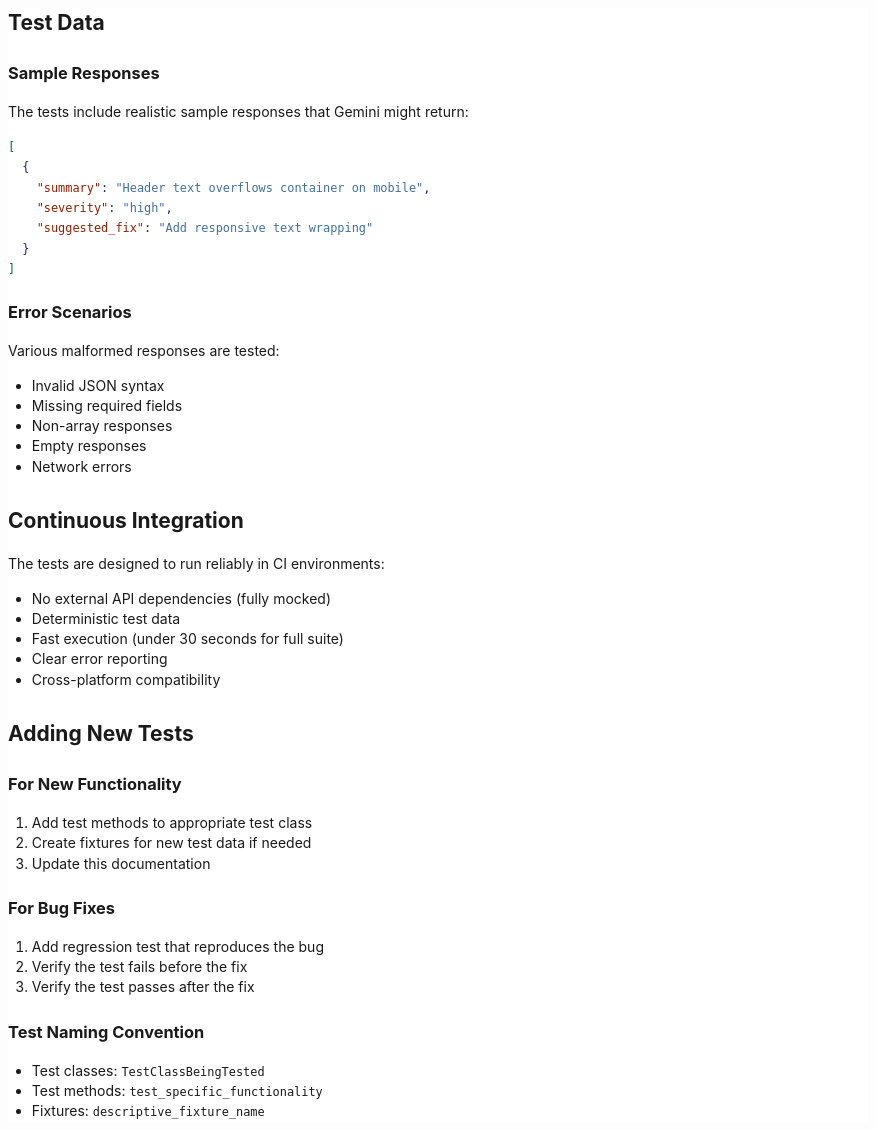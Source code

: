 ## Test Data

### Sample Responses
The tests include realistic sample responses that Gemini might return:

```json
[
  {
    "summary": "Header text overflows container on mobile",
    "severity": "high", 
    "suggested_fix": "Add responsive text wrapping"
  }
]
```

### Error Scenarios
Various malformed responses are tested:
- Invalid JSON syntax
- Missing required fields
- Non-array responses
- Empty responses
- Network errors

## Continuous Integration

The tests are designed to run reliably in CI environments:

- No external API dependencies (fully mocked)
- Deterministic test data
- Fast execution (under 30 seconds for full suite)
- Clear error reporting
- Cross-platform compatibility

## Adding New Tests

### For New Functionality
1. Add test methods to appropriate test class
2. Create fixtures for new test data if needed
3. Update this documentation

### For Bug Fixes
1. Add regression test that reproduces the bug
2. Verify the test fails before the fix
3. Verify the test passes after the fix

### Test Naming Convention
- Test classes: `TestClassBeingTested`
- Test methods: `test_specific_functionality`
- Fixtures: `descriptive_fixture_name`
